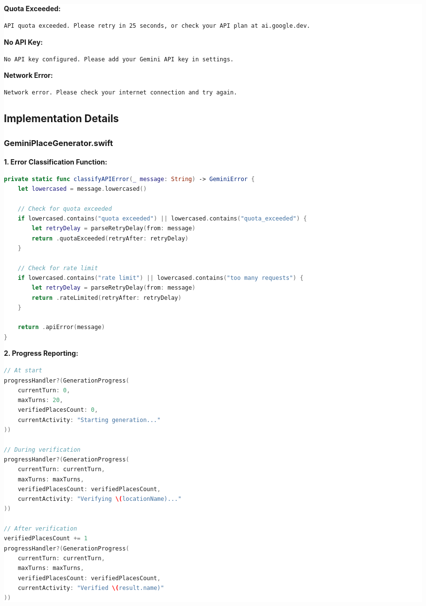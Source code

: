 **Quota Exceeded:**
```
API quota exceeded. Please retry in 25 seconds, or check your API plan at ai.google.dev.
```

**No API Key:**
```
No API key configured. Please add your Gemini API key in settings.
```

**Network Error:**
```
Network error. Please check your internet connection and try again.
```

## Implementation Details

### GeminiPlaceGenerator.swift

**1. Error Classification Function:**
```swift
private static func classifyAPIError(_ message: String) -> GeminiError {
    let lowercased = message.lowercased()
    
    // Check for quota exceeded
    if lowercased.contains("quota exceeded") || lowercased.contains("quota_exceeded") {
        let retryDelay = parseRetryDelay(from: message)
        return .quotaExceeded(retryAfter: retryDelay)
    }
    
    // Check for rate limit
    if lowercased.contains("rate limit") || lowercased.contains("too many requests") {
        let retryDelay = parseRetryDelay(from: message)
        return .rateLimited(retryAfter: retryDelay)
    }
    
    return .apiError(message)
}
```

**2. Progress Reporting:**
```swift
// At start
progressHandler?(GenerationProgress(
    currentTurn: 0,
    maxTurns: 20,
    verifiedPlacesCount: 0,
    currentActivity: "Starting generation..."
))

// During verification
progressHandler?(GenerationProgress(
    currentTurn: currentTurn,
    maxTurns: maxTurns,
    verifiedPlacesCount: verifiedPlacesCount,
    currentActivity: "Verifying \(locationName)..."
))

// After verification
verifiedPlacesCount += 1
progressHandler?(GenerationProgress(
    currentTurn: currentTurn,
    maxTurns: maxTurns,
    verifiedPlacesCount: verifiedPlacesCount,
    currentActivity: "Verified \(result.name)"
))
```